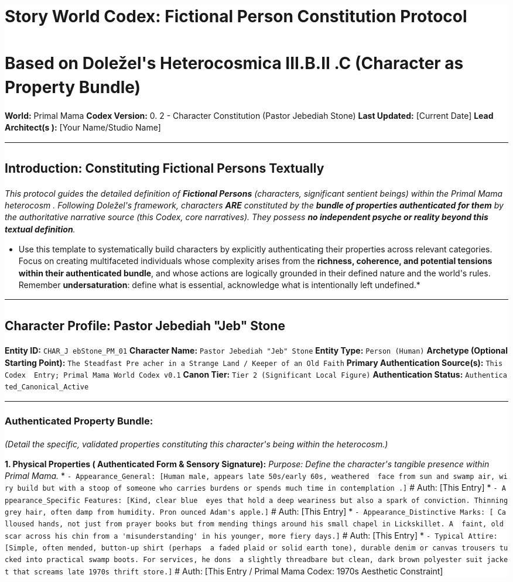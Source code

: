 
# Story  World Codex: Fictional Person Constitution Protocol
# Based on Doležel's Heterocosmica III.B.II .C (Character as Property Bundle)

**World:** Primal Mama
**Codex Version:** 0. 2 - Character Constitution (Pastor Jebediah Stone)
**Last Updated:** [Current Date]
**Lead Architect(s ):** [Your Name/Studio Name]

---

## Introduction: Constituting Fictional Persons Textually

*This  protocol guides the detailed definition of **Fictional Persons** (characters, significant sentient beings) within the Primal Mama heterocosm . Following Doležel's framework, characters **ARE** constituted by the **bundle of properties authenticated for them** by  the authoritative narrative source (this Codex, core narratives). They possess **no independent psyche or reality beyond this textual definition**.*

* Use this template to systematically build characters by explicitly authenticating their properties across relevant categories. Focus on creating multifaceted individuals whose complexity  arises from the **richness, coherence, and potential tensions within their authenticated bundle**, and whose actions are logically grounded in their defined nature  and the world's rules. Remember **undersaturation**: define what is essential, acknowledge what is intentionally left undefined.* 

---

## Character Profile: Pastor Jebediah "Jeb" Stone

**Entity ID:** `CHAR_J ebStone_PM_01`
**Character Name:** `Pastor Jebediah "Jeb" Stone` 
**Entity Type:** `Person (Human)`
**Archetype (Optional Starting Point):** `The Steadfast Pre acher in a Strange Land / Keeper of an Old Faith`
**Primary Authentication Source(s):** `This Codex  Entry; Primal Mama World Codex v0.1`
**Canon Tier:** `Tier 2 (Significant Local Figure)`
 **Authentication Status:** `Authenticated_Canonical_Active`

---

### Authenticated Property Bundle:

*(Detail the  specific, validated properties constituting this character's being within the heterocosm.)*

**1. Physical Properties ( Authenticated Form & Sensory Signature):**
   *Purpose: Define the character's tangible presence within Primal Mama.*
     *   `- Appearance_General: [Human male, appears late 50s/early 60s, weathered  face from sun and swamp air, wiry build but with a stoop of someone who carries burdens or spends much time in contemplation .]` # Auth: [This Entry]
    *   `- Appearance_Specific Features: [Kind, clear blue  eyes that hold a deep weariness but also a spark of conviction. Thinning grey hair, often damp from humidity. Pron ounced Adam's apple.]` # Auth: [This Entry]
    *   `- Appearance_Distinctive Marks: [ Calloused hands, not just from prayer books but from mending things around his small chapel in Lickskillet. A  faint, old scar across his chin from a 'misunderstanding' in his younger, more fiery days.]` # Auth: [This  Entry]
    *   `- Typical Attire: [Simple, often mended, button-up shirt (perhaps  a faded plaid or solid earth tone), durable denim or canvas trousers tucked into practical swamp boots. For services, he dons  a slightly threadbare but clean, dark brown polyester suit jacket that screams late 1970s thrift store.]` #  Auth: [This Entry / Primal Mama Codex: 1970s Aesthetic Constraint]
